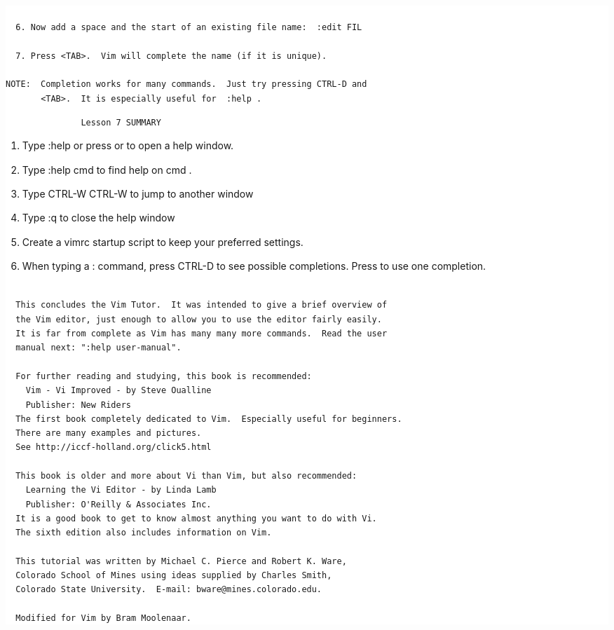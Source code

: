 ~~~~~~~~~~~~~~~~~~~~~~~~~~~~~~~~~~~~~~~~~~~~~~~~~~~~~~~~~~~~~~~~~~~~~~~~~~~~~~

  6. Now add a space and the start of an existing file name:  :edit FIL

  7. Press <TAB>.  Vim will complete the name (if it is unique).

NOTE:  Completion works for many commands.  Just try pressing CTRL-D and
       <TAB>.  It is especially useful for  :help .

~~~~~~~~~~~~~~~~~~~~~~~~~~~~~~~~~~~~~~~~~~~~~~~~~~~~~~~~~~~~~~~~~~~~~~~~~~~~~~
			       Lesson 7 SUMMARY


  1. Type  :help  or press <F1> or <Help>  to open a help window.

  2. Type  :help cmd  to find help on  cmd .

  3. Type  CTRL-W CTRL-W  to jump to another window

  4. Type  :q  to close the help window

  5. Create a vimrc startup script to keep your preferred settings.

  6. When typing a  :  command, press CTRL-D to see possible completions.
     Press <TAB> to use one completion.







~~~~~~~~~~~~~~~~~~~~~~~~~~~~~~~~~~~~~~~~~~~~~~~~~~~~~~~~~~~~~~~~~~~~~~~~~~~~~~

  This concludes the Vim Tutor.  It was intended to give a brief overview of
  the Vim editor, just enough to allow you to use the editor fairly easily.
  It is far from complete as Vim has many many more commands.  Read the user
  manual next: ":help user-manual".

  For further reading and studying, this book is recommended:
	Vim - Vi Improved - by Steve Oualline
	Publisher: New Riders
  The first book completely dedicated to Vim.  Especially useful for beginners.
  There are many examples and pictures.
  See http://iccf-holland.org/click5.html

  This book is older and more about Vi than Vim, but also recommended:
	Learning the Vi Editor - by Linda Lamb
	Publisher: O'Reilly & Associates Inc.
  It is a good book to get to know almost anything you want to do with Vi.
  The sixth edition also includes information on Vim.

  This tutorial was written by Michael C. Pierce and Robert K. Ware,
  Colorado School of Mines using ideas supplied by Charles Smith,
  Colorado State University.  E-mail: bware@mines.colorado.edu.

  Modified for Vim by Bram Moolenaar.

~~~~~~~~~~~~~~~~~~~~~~~~~~~~~~~~~~~~~~~~~~~~~~~~~~~~~~~~~~~~~~~~~~~~~~~~~~~~~~
